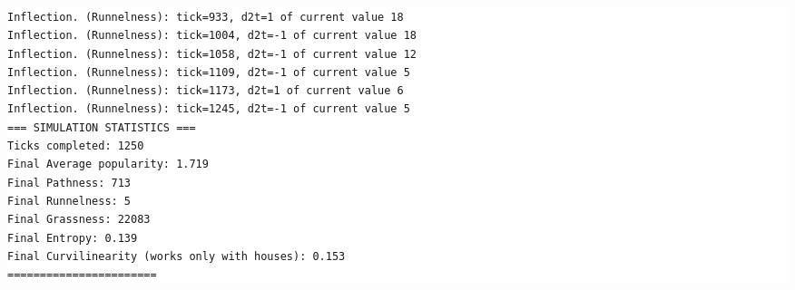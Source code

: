 ```
Inflection. (Runnelness): tick=933, d2t=1 of current value 18
Inflection. (Runnelness): tick=1004, d2t=-1 of current value 18
Inflection. (Runnelness): tick=1058, d2t=-1 of current value 12
Inflection. (Runnelness): tick=1109, d2t=-1 of current value 5
Inflection. (Runnelness): tick=1173, d2t=1 of current value 6
Inflection. (Runnelness): tick=1245, d2t=-1 of current value 5
=== SIMULATION STATISTICS ===
Ticks completed: 1250
Final Average popularity: 1.719
Final Pathness: 713
Final Runnelness: 5
Final Grassness: 22083
Final Entropy: 0.139
Final Curvilinearity (works only with houses): 0.153
=======================

```